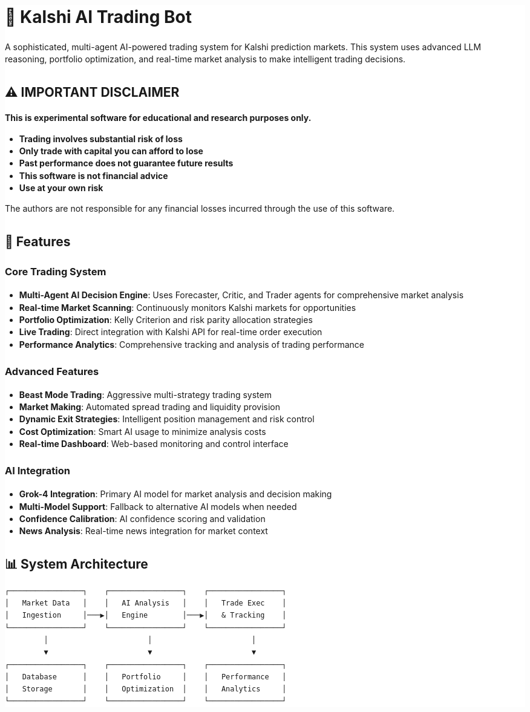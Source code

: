 # 🤖 Kalshi AI Trading Bot

A sophisticated, multi-agent AI-powered trading system for Kalshi prediction markets. This system uses advanced LLM reasoning, portfolio optimization, and real-time market analysis to make intelligent trading decisions.

## ⚠️ **IMPORTANT DISCLAIMER**

**This is experimental software for educational and research purposes only.**

- **Trading involves substantial risk of loss**
- **Only trade with capital you can afford to lose**
- **Past performance does not guarantee future results**
- **This software is not financial advice**
- **Use at your own risk**

The authors are not responsible for any financial losses incurred through the use of this software.

## 🚀 Features

### Core Trading System
- **Multi-Agent AI Decision Engine**: Uses Forecaster, Critic, and Trader agents for comprehensive market analysis
- **Real-time Market Scanning**: Continuously monitors Kalshi markets for opportunities
- **Portfolio Optimization**: Kelly Criterion and risk parity allocation strategies
- **Live Trading**: Direct integration with Kalshi API for real-time order execution
- **Performance Analytics**: Comprehensive tracking and analysis of trading performance

### Advanced Features
- **Beast Mode Trading**: Aggressive multi-strategy trading system
- **Market Making**: Automated spread trading and liquidity provision
- **Dynamic Exit Strategies**: Intelligent position management and risk control
- **Cost Optimization**: Smart AI usage to minimize analysis costs
- **Real-time Dashboard**: Web-based monitoring and control interface

### AI Integration
- **Grok-4 Integration**: Primary AI model for market analysis and decision making
- **Multi-Model Support**: Fallback to alternative AI models when needed
- **Confidence Calibration**: AI confidence scoring and validation
- **News Analysis**: Real-time news integration for market context

## 📊 System Architecture

```
┌─────────────────┐    ┌─────────────────┐    ┌─────────────────┐
│   Market Data   │    │   AI Analysis   │    │   Trade Exec    │
│   Ingestion     │───▶│   Engine        │───▶│   & Tracking    │
└─────────────────┘    └─────────────────┘    └─────────────────┘
         │                       │                       │
         ▼                       ▼                       ▼
┌─────────────────┐    ┌─────────────────┐    ┌─────────────────┐
│   Database      │    │   Portfolio     │    │   Performance   │
│   Storage       │    │   Optimization  │    │   Analytics     │
└─────────────────┘    └─────────────────┘    └─────────────────┘
```

